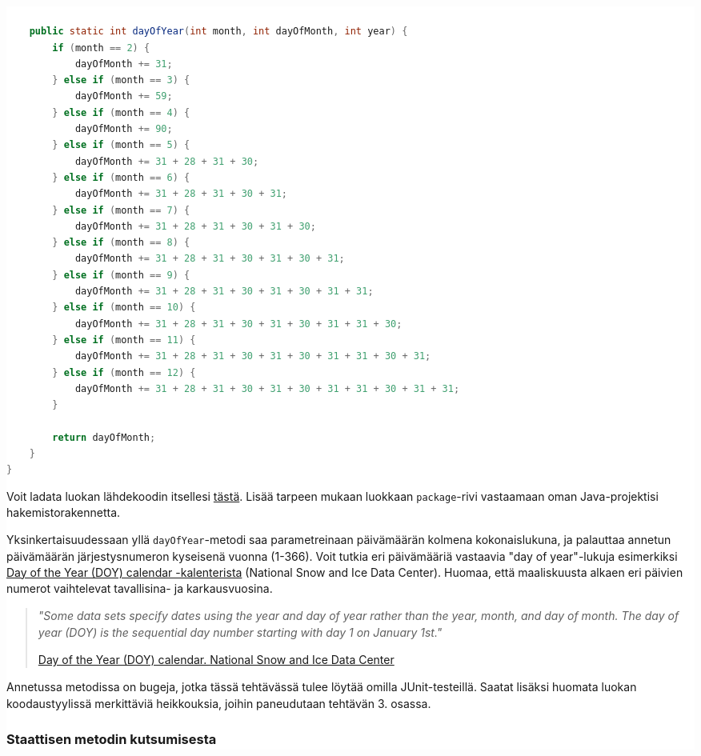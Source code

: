```java

    public static int dayOfYear(int month, int dayOfMonth, int year) {
        if (month == 2) {
            dayOfMonth += 31;
        } else if (month == 3) {
            dayOfMonth += 59;
        } else if (month == 4) {
            dayOfMonth += 90;
        } else if (month == 5) {
            dayOfMonth += 31 + 28 + 31 + 30;
        } else if (month == 6) {
            dayOfMonth += 31 + 28 + 31 + 30 + 31;
        } else if (month == 7) {
            dayOfMonth += 31 + 28 + 31 + 30 + 31 + 30;
        } else if (month == 8) {
            dayOfMonth += 31 + 28 + 31 + 30 + 31 + 30 + 31;
        } else if (month == 9) {
            dayOfMonth += 31 + 28 + 31 + 30 + 31 + 30 + 31 + 31;
        } else if (month == 10) {
            dayOfMonth += 31 + 28 + 31 + 30 + 31 + 30 + 31 + 31 + 30;
        } else if (month == 11) {
            dayOfMonth += 31 + 28 + 31 + 30 + 31 + 30 + 31 + 31 + 30 + 31;
        } else if (month == 12) {
            dayOfMonth += 31 + 28 + 31 + 30 + 31 + 30 + 31 + 31 + 30 + 31 + 31;
        }

        return dayOfMonth;
    }
}
```

Voit ladata luokan lähdekoodin itsellesi [tästä](https://gist.githubusercontent.com/swd1tn002/06bf2e70f2fd683bffba946bb5307eb6/raw/97af3932d59a6e4206dea63bdc4c799c018d2288/DayOfYear.java). Lisää tarpeen mukaan luokkaan `package`-rivi vastaamaan oman Java-projektisi hakemistorakennetta.

Yksinkertaisuudessaan yllä `dayOfYear`-metodi saa parametreinaan päivämäärän kolmena kokonaislukuna, ja palauttaa annetun päivämäärän järjestysnumeron kyseisenä vuonna (1-366). Voit tutkia eri päivämääriä vastaavia "day of year"-lukuja esimerkiksi [Day of the Year (DOY) calendar -kalenterista](https://nsidc.org/data/user-resources/help-center/day-year-doy-calendar) (National Snow and Ice Data Center). Huomaa, että maaliskuusta alkaen eri päivien numerot vaihtelevat tavallisina- ja karkausvuosina.

> *"Some data sets specify dates using the year and day of year rather than the year, month, and day of month. The day of year (DOY) is the sequential day number starting with day 1 on January 1st."*
>
> [Day of the Year (DOY) calendar. National Snow and Ice Data Center](https://nsidc.org/data/user-resources/help-center/day-year-doy-calendar)

Annetussa metodissa on bugeja, jotka tässä tehtävässä tulee löytää omilla JUnit-testeillä. Saatat lisäksi huomata luokan koodaustyylissä merkittäviä heikkouksia, joihin paneudutaan tehtävän 3. osassa.

### Staattisen metodin kutsumisesta
